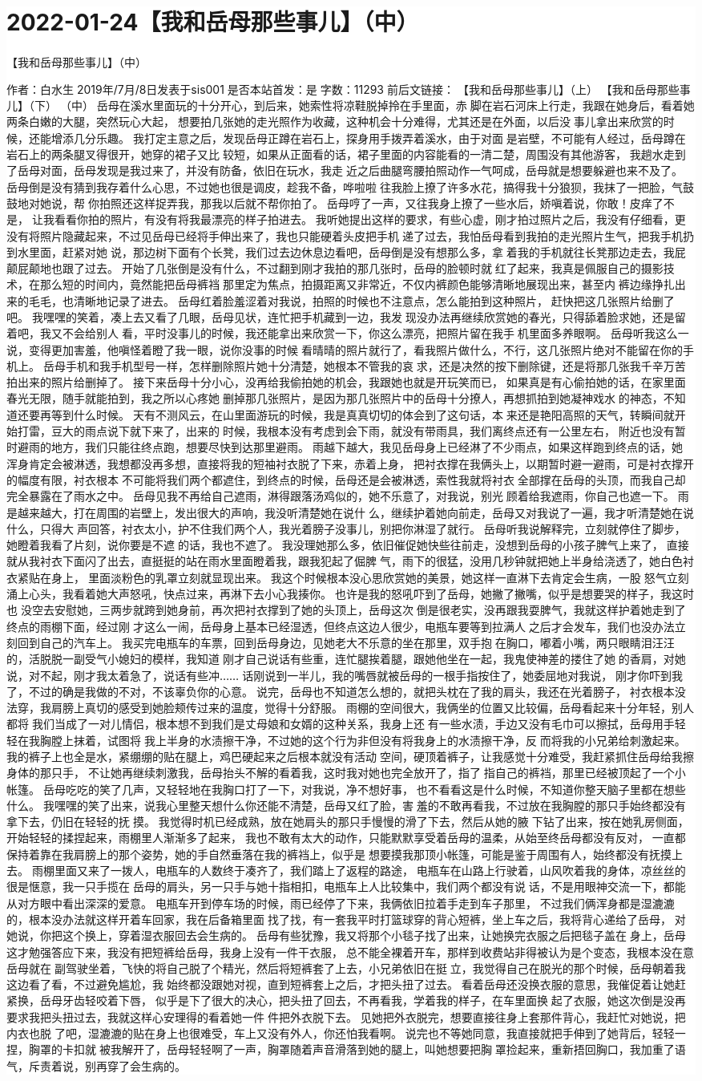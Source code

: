# 2022-01-24【我和岳母那些事儿】（中）



【我和岳母那些事儿】（中）



作者：白水生 2019年/7月/8日发表于sis001 是否本站首发：是 字数：11293
前后文链接： 【我和岳母那些事儿】（上） 【我和岳母那些事儿】（下）
（中）
岳母在溪水里面玩的十分开心，到后来，她索性将凉鞋脱掉拎在手里面，赤 脚在岩石河床上行走，我跟在她身后，看着她两条白嫩的大腿，突然玩心大起， 想要拍几张她的走光照作为收藏，这种机会十分难得，尤其还是在外面，以后没 事儿拿出来欣赏的时候，还能增添几分乐趣。
我打定主意之后，发现岳母正蹲在岩石上，探身用手拨弄着溪水，由于对面 是岩壁，不可能有人经过，岳母蹲在岩石上的两条腿叉得很开，她穿的裙子又比 较短，如果从正面看的话，裙子里面的内容能看的一清二楚，周围没有其他游客， 我趟水走到了岳母对面，岳母发现是我过来了，并没有防备，依旧在玩水，我走 近之后曲腿弯腰拍照动作一气呵成，岳母就是想要躲避也来不及了。
岳母倒是没有猜到我存着什么心思，不过她也很是调皮，趁我不备，哗啦啦 往我脸上撩了许多水花，搞得我十分狼狈，我抹了一把脸，气鼓鼓地对她说，帮 你拍照还这样捉弄我，那我以后就不帮你拍了。
岳母哼了一声，又往我身上撩了一些水后，娇嗔着说，你敢！皮痒了不是， 让我看看你拍的照片，有没有将我最漂亮的样子拍进去。
我听她提出这样的要求，有些心虚，刚才拍过照片之后，我没有仔细看，更 没有将照片隐藏起来，不过见岳母已经将手伸出来了，我也只能硬着头皮把手机 递了过去，我怕岳母看到我拍的走光照片生气，把我手机扔到水里面，赶紧对她 说，那边树下面有个长凳，我们过去边休息边看吧，岳母倒是没有想那么多，拿 着我的手机就往长凳那边走去，我屁颠屁颠地也跟了过去。
开始了几张倒是没有什么，不过翻到刚才我拍的那几张时，岳母的脸顿时就 红了起来，我真是佩服自己的摄影技术，在那么短的时间内，竟然能把岳母裤裆 那里定为焦点，拍摄距离又非常近，不仅内裤颜色能够清晰地展现出来，甚至内 裤边缘挣扎出来的毛毛，也清晰地记录了进去。
岳母红着脸羞涩着对我说，拍照的时候也不注意点，怎么能拍到这种照片， 赶快把这几张照片给删了吧。
我嘿嘿的笑着，凑上去又看了几眼，岳母见状，连忙把手机藏到一边，我发 现没办法再继续欣赏她的春光，只得舔着脸求她，还是留着吧，我又不会给别人 看，平时没事儿的时候，我还能拿出来欣赏一下，你这么漂亮，把照片留在我手 机里面多养眼啊。
岳母听我这么一说，变得更加害羞，他嗔怪着瞪了我一眼，说你没事的时候 看晴晴的照片就行了，看我照片做什么，不行，这几张照片绝对不能留在你的手 机上。
岳母手机和我手机型号一样，怎样删除照片她十分清楚，她根本不管我的哀 求，还是决然的按下删除键，还是将那几张我千辛万苦拍出来的照片给删掉了。
接下来岳母十分小心，没再给我偷拍她的机会，我跟她也就是开玩笑而已， 如果真是有心偷拍她的话，在家里面春光无限，随手就能拍到，我之所以心疼她 删掉那几张照片，是因为那几张照片中的岳母十分撩人，再想抓拍到她凝神戏水 的神态，不知道还要再等到什么时候。
天有不测风云，在山里面游玩的时候，我是真真切切的体会到了这句话，本 来还是艳阳高照的天气，转瞬间就开始打雷，豆大的雨点说下就下来了，出来的 时候，我根本没有考虑到会下雨，就没有带雨具，我们离终点还有一公里左右， 附近也没有暂时避雨的地方，我们只能往终点跑，想要尽快到达那里避雨。
雨越下越大，我见岳母身上已经淋了不少雨点，如果这样跑到终点的话，她 浑身肯定会被淋透，我想都没再多想，直接将我的短袖衬衣脱了下来，赤着上身， 把衬衣撑在我俩头上，以期暂时避一避雨，可是衬衣撑开的幅度有限，衬衣根本 不可能将我们两个都遮住，到终点的时候，岳母还是会被淋透，索性我就将衬衣 全部撑在岳母的头顶，而我自己却完全暴露在了雨水之中。
岳母见我不再给自己遮雨，淋得跟落汤鸡似的，她不乐意了，对我说，别光 顾着给我遮雨，你自己也遮一下。
雨是越来越大，打在周围的岩壁上，发出很大的声响，我没听清楚她在说什 么，继续护着她向前走，岳母又对我说了一遍，我才听清楚她在说什么，只得大 声回答，衬衣太小，护不住我们两个人，我光着膀子没事儿，别把你淋湿了就行。
岳母听我说解释完，立刻就停住了脚步，她瞪着我看了片刻，说你要是不遮 的话，我也不遮了。
我没理她那么多，依旧催促她快些往前走，没想到岳母的小孩子脾气上来了， 直接就从我衬衣下面闪了出去，直挺挺的站在雨水里面瞪着我，跟我犯起了倔脾 气，雨下的很猛，没用几秒钟就把她上半身给浇透了，她白色衬衣紧贴在身上， 里面淡粉色的乳罩立刻就显现出来。
我这个时候根本没心思欣赏她的美景，她这样一直淋下去肯定会生病，一股 怒气立刻涌上心头，我看着她大声怒吼，快点过来，再淋下去小心我揍你。
也许是我的怒吼吓到了岳母，她撇了撇嘴，似乎是想要哭的样子，我这时也 没空去安慰她，三两步就跨到她身前，再次把衬衣撑到了她的头顶上，岳母这次 倒是很老实，没再跟我耍脾气，我就这样护着她走到了终点的雨棚下面，经过刚 才这么一闹，岳母身上基本已经湿透，但终点这边人很少，电瓶车要等到拉满人 之后才会发车，我们也没办法立刻回到自己的汽车上。
我买完电瓶车的车票，回到岳母身边，见她老大不乐意的坐在那里，双手抱 在胸口，嘟着小嘴，两只眼睛泪汪汪的，活脱脱一副受气小媳妇的模样，我知道 刚才自己说话有些重，连忙腿挨着腿，跟她他坐在一起，我鬼使神差的搂住了她 的香肩，对她说，对不起，刚才我太着急了，说话有些冲……
话刚说到一半儿，我的嘴唇就被岳母的一根手指按住了，她委屈地对我说， 刚才你吓到我了，不过的确是我做的不对，不该辜负你的心意。
说完，岳母也不知道怎么想的，就把头枕在了我的肩头，我还在光着膀子， 衬衣根本没法穿，我肩膀上真切的感受到她脸颊传过来的温度，觉得十分舒服。
雨棚的空间很大，我俩坐的位置又比较偏，岳母看起来十分年轻，别人都将 我们当成了一对儿情侣，根本想不到我们是丈母娘和女婿的这种关系，我身上还 有一些水渍，手边又没有毛巾可以擦拭，岳母用手轻轻在我胸膛上抹着，试图将 我上半身的水渍擦干净，不过她的这个行为非但没有将我身上的水渍擦干净，反 而将我的小兄弟给刺激起来。
我的裤子上也全是水，紧绷绷的贴在腿上，鸡巴硬起来之后根本就没有活动 空间，硬顶着裤子，让我感觉十分难受，我赶紧抓住岳母给我擦身体的那只手， 不让她再继续刺激我，岳母抬头不解的看着我，这时我对她也完全放开了，指了 指自己的裤裆，那里已经被顶起了一个小帐篷。
岳母吃吃的笑了几声，又轻轻地在我胸口打了一下，对我说，净不想好事， 也不看看这是什么时候，不知道你整天脑子里都在想些什么。
我嘿嘿的笑了出来，说我心里整天想什么你还能不清楚，岳母又红了脸，害 羞的不敢再看我，不过放在我胸膛的那只手始终都没有拿下去，仍旧在轻轻的抚 摸。
我觉得时机已经成熟，放在她肩头的那只手慢慢的滑了下去，然后从她的腋 下钻了出来，按在她乳房侧面，开始轻轻的揉捏起来，雨棚里人渐渐多了起来， 我也不敢有太大的动作，只能默默享受着岳母的温柔，从始至终岳母都没有反对， 一直都保持着靠在我肩膀上的那个姿势，她的手自然垂落在我的裤裆上，似乎是 想要摸我那顶小帐篷，可能是鉴于周围有人，始终都没有抚摸上去。
雨棚里面又来了一拨人，电瓶车的人数终于凑齐了，我们踏上了返程的路途， 电瓶车在山路上行驶着，山风吹着我的身体，凉丝丝的很是惬意，我一只手揽在 岳母的肩头，另一只手与她十指相扣，电瓶车上人比较集中，我们两个都没有说 话，不是用眼神交流一下，都能从对方眼中看出深深的爱意。
电瓶车开到停车场的时候，雨已经停了下来，我俩依旧拉着手走到车子那里， 不过我们俩浑身都是湿漉漉的，根本没办法就这样开着车回家，我在后备箱里面 找了找，有一套我平时打篮球穿的背心短裤，坐上车之后，我将背心递给了岳母， 对她说，你把这个换上，穿着湿衣服回去会生病的。
岳母有些犹豫，我又将那个小毯子找了出来，让她换完衣服之后把毯子盖在 身上，岳母这才勉强答应下来，我没有把短裤给岳母，我身上没有一件干衣服， 总不能全裸着开车，那样到收费站非得被认为是个变态，我根本没在意岳母就在 副驾驶坐着，飞快的将自己脱了个精光，然后将短裤套了上去，小兄弟依旧在挺 立，我觉得自己在脱光的那个时候，岳母朝着我这边看了看，不过避免尴尬，我 始终都没跟她对视，直到短裤套上之后，才把头扭了过去。
看着岳母还没换衣服的意思，我催促着让她赶紧换，岳母牙齿轻咬着下唇， 似乎是下了很大的决心，把头扭了回去，不再看我，学着我的样子，在车里面换 起了衣服，她这次倒是没再要求我把头扭过去，我就这样心安理得的看着她一件 件把外衣脱下去。
见她把外衣脱完，想要直接往身上套那件背心，我赶忙对她说，把内衣也脱 了吧，湿漉漉的贴在身上也很难受，车上又没有外人，你还怕我看啊。
说完也不等她同意，我直接就把手伸到了她背后，轻轻一捏，胸罩的卡扣就 被我解开了，岳母轻轻啊了一声，胸罩随着声音滑落到她的腿上，叫她想要把胸 罩捡起来，重新捂回胸口，我加重了语气，斥责着说，别再穿了会生病的。